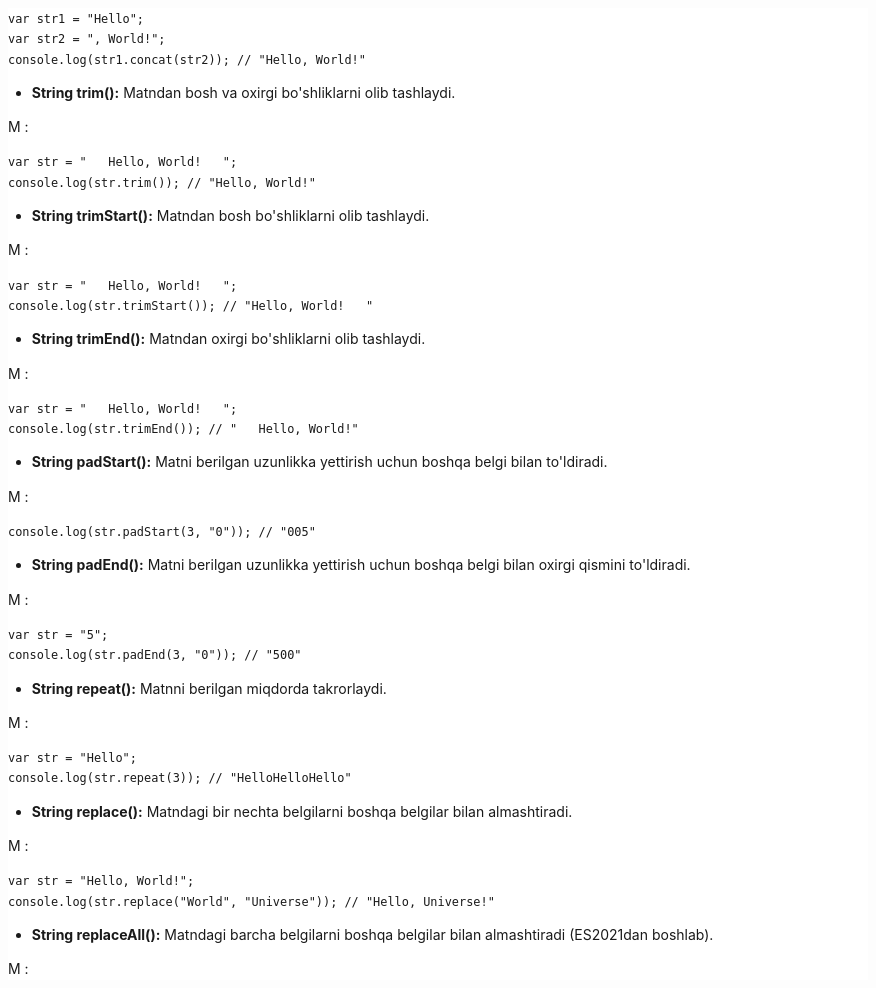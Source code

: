 ```
var str1 = "Hello";
var str2 = ", World!";
console.log(str1.concat(str2)); // "Hello, World!"
```
- **String trim():** Matndan bosh va oxirgi bo'shliklarni olib tashlaydi.
<p>M :</p>

```
var str = "   Hello, World!   ";
console.log(str.trim()); // "Hello, World!"
```

- **String trimStart():** Matndan bosh bo'shliklarni olib tashlaydi.
<p>M :</p>

```
var str = "   Hello, World!   ";
console.log(str.trimStart()); // "Hello, World!   "
```
- **String trimEnd():** Matndan oxirgi bo'shliklarni olib tashlaydi.
<p>M :</p>

```
var str = "   Hello, World!   ";
console.log(str.trimEnd()); // "   Hello, World!"
```
- **String padStart():** Matni berilgan uzunlikka yettirish uchun boshqa belgi bilan to'ldiradi.
<p>M :</p>

```var str = "5";
console.log(str.padStart(3, "0")); // "005"
```
- **String padEnd():** Matni berilgan uzunlikka yettirish uchun boshqa belgi bilan oxirgi qismini to'ldiradi.
<p>M :</p>

```
var str = "5";
console.log(str.padEnd(3, "0")); // "500"
```
- **String repeat():** Matnni berilgan miqdorda takrorlaydi.
<p>M :</p>

```
var str = "Hello";
console.log(str.repeat(3)); // "HelloHelloHello"
```
- **String replace():** Matndagi bir nechta belgilarni boshqa belgilar bilan almashtiradi.
<p>M :</p>

```
var str = "Hello, World!";
console.log(str.replace("World", "Universe")); // "Hello, Universe!"
```
- **String replaceAll():** Matndagi barcha belgilarni boshqa belgilar bilan almashtiradi (ES2021dan boshlab).
<p>M :</p>
